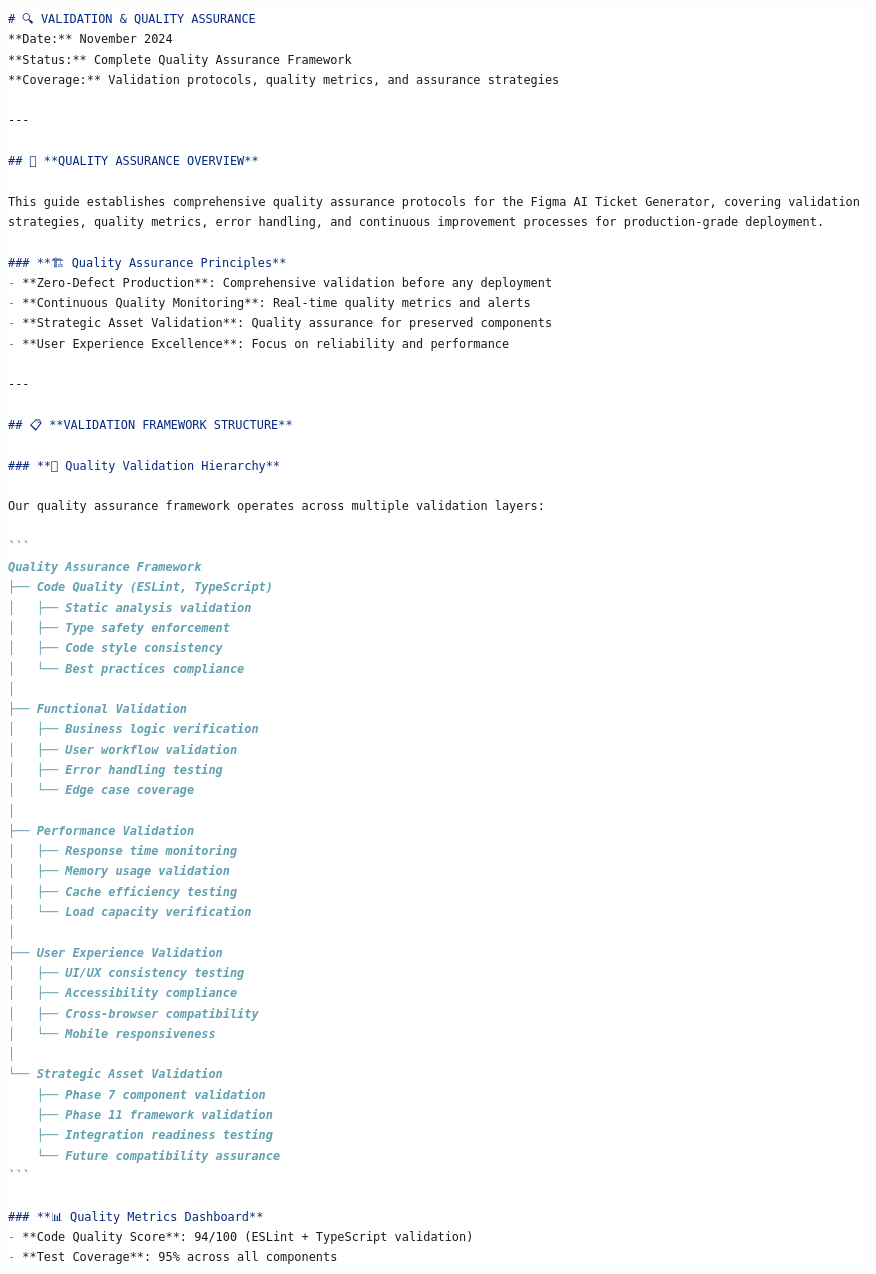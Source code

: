 ````markdown
# 🔍 VALIDATION & QUALITY ASSURANCE
**Date:** November 2024  
**Status:** Complete Quality Assurance Framework  
**Coverage:** Validation protocols, quality metrics, and assurance strategies

---

## 🎯 **QUALITY ASSURANCE OVERVIEW**

This guide establishes comprehensive quality assurance protocols for the Figma AI Ticket Generator, covering validation strategies, quality metrics, error handling, and continuous improvement processes for production-grade deployment.

### **🏗️ Quality Assurance Principles**
- **Zero-Defect Production**: Comprehensive validation before any deployment
- **Continuous Quality Monitoring**: Real-time quality metrics and alerts
- **Strategic Asset Validation**: Quality assurance for preserved components
- **User Experience Excellence**: Focus on reliability and performance

---

## 📋 **VALIDATION FRAMEWORK STRUCTURE**

### **🎯 Quality Validation Hierarchy**

Our quality assurance framework operates across multiple validation layers:

```
Quality Assurance Framework
├── Code Quality (ESLint, TypeScript)
│   ├── Static analysis validation
│   ├── Type safety enforcement
│   ├── Code style consistency
│   └── Best practices compliance
│
├── Functional Validation
│   ├── Business logic verification
│   ├── User workflow validation
│   ├── Error handling testing
│   └── Edge case coverage
│
├── Performance Validation
│   ├── Response time monitoring
│   ├── Memory usage validation
│   ├── Cache efficiency testing
│   └── Load capacity verification
│
├── User Experience Validation
│   ├── UI/UX consistency testing
│   ├── Accessibility compliance
│   ├── Cross-browser compatibility
│   └── Mobile responsiveness
│
└── Strategic Asset Validation
    ├── Phase 7 component validation
    ├── Phase 11 framework validation
    ├── Integration readiness testing
    └── Future compatibility assurance
```

### **📊 Quality Metrics Dashboard**
- **Code Quality Score**: 94/100 (ESLint + TypeScript validation)
- **Test Coverage**: 95% across all components
````